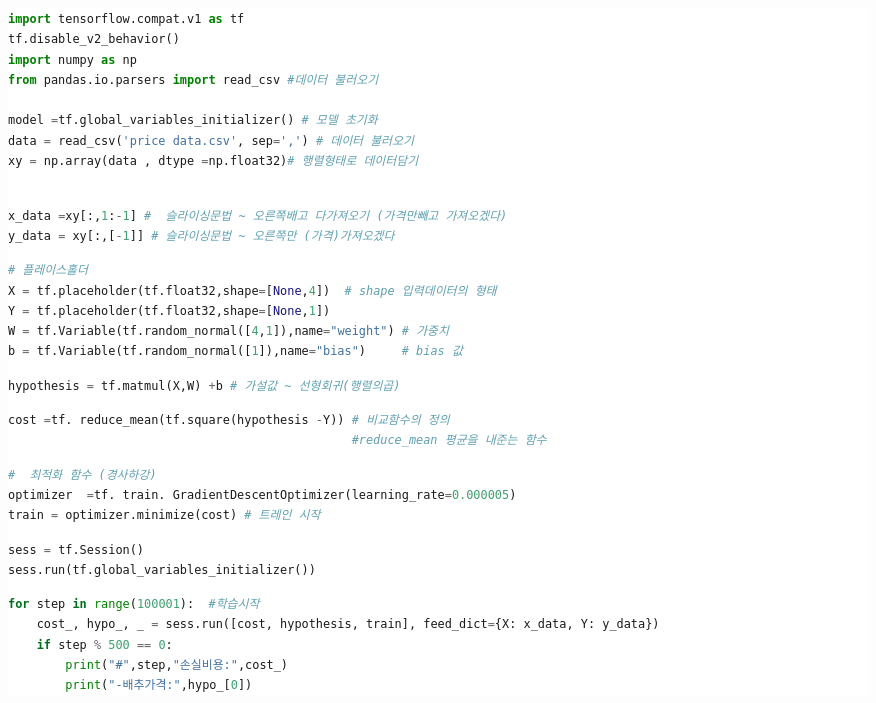 ```python
import tensorflow.compat.v1 as tf
tf.disable_v2_behavior() 
import numpy as np
from pandas.io.parsers import read_csv #데이터 불러오기 

model =tf.global_variables_initializer() # 모델 초기화 
data = read_csv('price data.csv', sep=',') # 데이터 불러오기 
xy = np.array(data , dtype =np.float32)# 행렬형태로 데이터담기  
              
```


```python
x_data =xy[:,1:-1] #  슬라이싱문법 ~ 오른쪽배고 다가져오기 (가격만빼고 가져오겠다)
y_data = xy[:,[-1]] # 슬라이싱문법 ~ 오른쪽만 (가격)가져오겠다
```


```python
# 플레이스홀더 
X = tf.placeholder(tf.float32,shape=[None,4])  # shape 입력데이터의 형태
Y = tf.placeholder(tf.float32,shape=[None,1])
W = tf.Variable(tf.random_normal([4,1]),name="weight") # 가중치
b = tf.Variable(tf.random_normal([1]),name="bias")     # bias 값              
```


```python
hypothesis = tf.matmul(X,W) +b # 가설값 ~ 선형회귀(행렬의곱) 
```


```python
cost =tf. reduce_mean(tf.square(hypothesis -Y)) # 비교함수의 정의 
                                                #reduce_mean 평균을 내준는 함수  

```


```python
#  최적화 함수 (경사하강)
optimizer  =tf. train. GradientDescentOptimizer(learning_rate=0.000005)
train = optimizer.minimize(cost) # 트레인 시작 
```


```python
sess = tf.Session()
sess.run(tf.global_variables_initializer()) 
```


```python
for step in range(100001):  #학습시작
    cost_, hypo_, _ = sess.run([cost, hypothesis, train], feed_dict={X: x_data, Y: y_data})
    if step % 500 == 0:
        print("#",step,"손실비용:",cost_)
        print("-배추가격:",hypo_[0])
```
